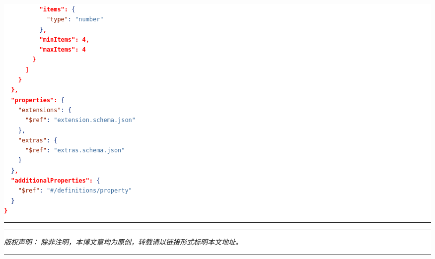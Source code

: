 ```json
          "items": {
            "type": "number"
          },
          "minItems": 4,
          "maxItems": 4
        }
      ]
    }
  },
  "properties": {
    "extensions": {
      "$ref": "extension.schema.json"
    },
    "extras": {
      "$ref": "extras.schema.json"
    }
  },
  "additionalProperties": {
    "$ref": "#/definitions/property"
  }
}
```

---

---

_版权声明：_
_除非注明，本博文章均为原创，转载请以链接形式标明本文地址。_

---
